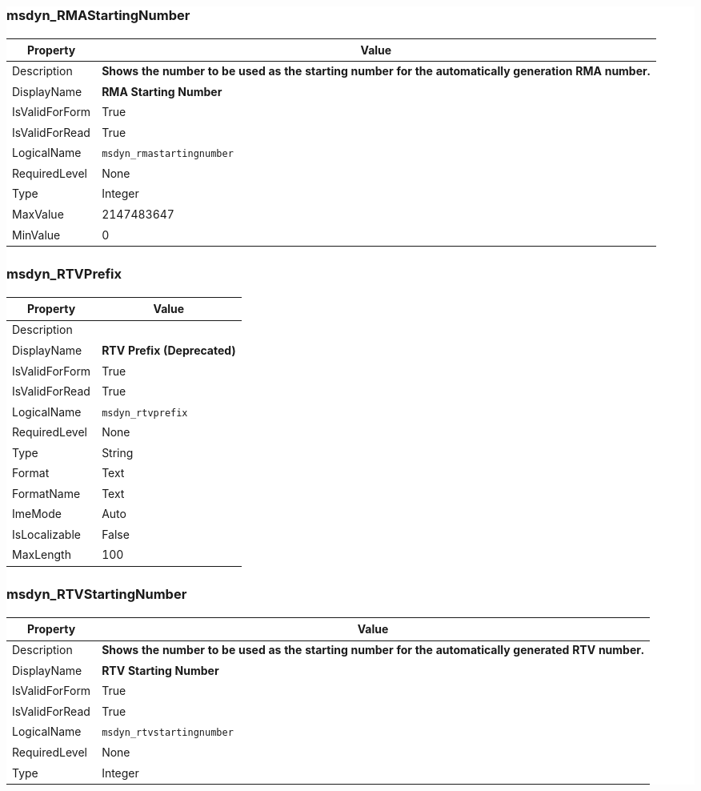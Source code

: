 ### <a name="BKMK_msdyn_RMAStartingNumber"></a> msdyn_RMAStartingNumber

|Property|Value|
|---|---|
|Description|**Shows the number to be used as the starting number for the automatically generation RMA number.**|
|DisplayName|**RMA Starting Number**|
|IsValidForForm|True|
|IsValidForRead|True|
|LogicalName|`msdyn_rmastartingnumber`|
|RequiredLevel|None|
|Type|Integer|
|MaxValue|2147483647|
|MinValue|0|

### <a name="BKMK_msdyn_RTVPrefix"></a> msdyn_RTVPrefix

|Property|Value|
|---|---|
|Description||
|DisplayName|**RTV Prefix (Deprecated)**|
|IsValidForForm|True|
|IsValidForRead|True|
|LogicalName|`msdyn_rtvprefix`|
|RequiredLevel|None|
|Type|String|
|Format|Text|
|FormatName|Text|
|ImeMode|Auto|
|IsLocalizable|False|
|MaxLength|100|

### <a name="BKMK_msdyn_RTVStartingNumber"></a> msdyn_RTVStartingNumber

|Property|Value|
|---|---|
|Description|**Shows the number to be used as the starting number for the automatically generated RTV number.**|
|DisplayName|**RTV Starting Number**|
|IsValidForForm|True|
|IsValidForRead|True|
|LogicalName|`msdyn_rtvstartingnumber`|
|RequiredLevel|None|
|Type|Integer|